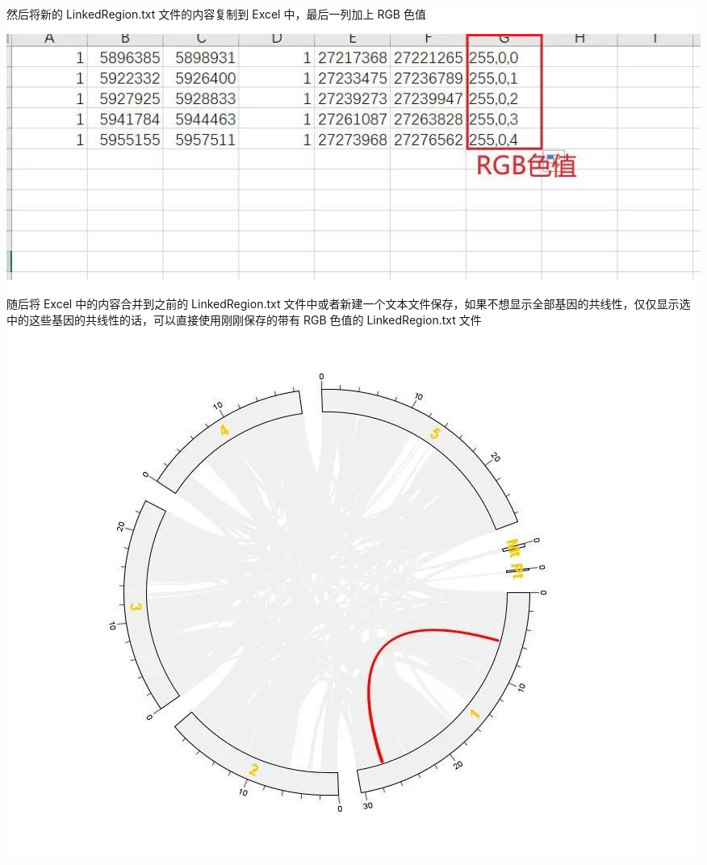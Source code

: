 然后将新的 LinkedRegion.txt 文件的内容复制到 Excel 中，最后一列加上 RGB 色值

![](assets/20230424205932.jpg)

随后将 Excel 中的内容合并到之前的 LinkedRegion.txt 文件中或者新建一个文本文件保存，如果不想显示全部基因的共线性，仅仅显示选中的这些基因的共线性的话，可以直接使用刚刚保存的带有 RGB 色值的 LinkedRegion.txt 文件

![](assets/20230424210013.jpg)
